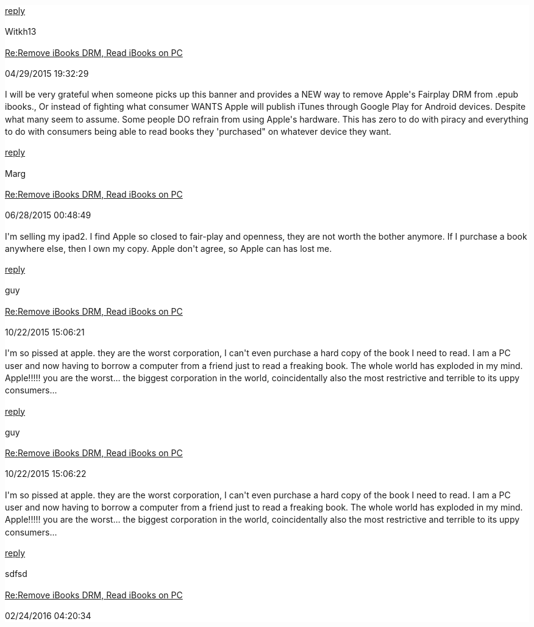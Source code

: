 [reply](https://tools.techidaily.com/epubor/products/) 

Witkh13

[Re:Remove iBooks DRM, Read iBooks on PC](https://tools.techidaily.com/epubor/products/)

04/29/2015 19:32:29

I will be very grateful when someone picks up this banner and provides a NEW way to remove Apple's Fairplay DRM from .epub ibooks., Or instead of fighting what consumer WANTS Apple will publish iTunes through Google Play for Android devices. Despite what many seem to assume. Some people DO refrain from using Apple's hardware. This has zero to do with piracy and everything to do with consumers being able to read books they 'purchased" on whatever device they want.

[reply](https://tools.techidaily.com/epubor/products/) 

Marg

[Re:Remove iBooks DRM, Read iBooks on PC](https://tools.techidaily.com/epubor/products/)

06/28/2015 00:48:49

I'm selling my ipad2\. I find Apple so closed to fair-play and openness, they are not worth the bother anymore. If I purchase a book anywhere else, then I own my copy. Apple don't agree, so Apple can has lost me.

[reply](https://tools.techidaily.com/epubor/products/) 

guy

[Re:Remove iBooks DRM, Read iBooks on PC](https://tools.techidaily.com/epubor/products/)

10/22/2015 15:06:21

I'm so pissed at apple. they are the worst corporation, I can't even purchase a hard copy of the book I need to read. I am a PC user and now having to borrow a computer from a friend just to read a freaking book. The whole world has exploded in my mind. Apple!!!!! you are the worst... the biggest corporation in the world, coincidentally also the most restrictive and terrible to its uppy consumers... 

[reply](https://tools.techidaily.com/epubor/products/) 

guy

[Re:Remove iBooks DRM, Read iBooks on PC](https://tools.techidaily.com/epubor/products/)

10/22/2015 15:06:22

I'm so pissed at apple. they are the worst corporation, I can't even purchase a hard copy of the book I need to read. I am a PC user and now having to borrow a computer from a friend just to read a freaking book. The whole world has exploded in my mind. Apple!!!!! you are the worst... the biggest corporation in the world, coincidentally also the most restrictive and terrible to its uppy consumers... 

[reply](https://tools.techidaily.com/epubor/products/) 

sdfsd

[Re:Remove iBooks DRM, Read iBooks on PC](https://tools.techidaily.com/epubor/products/)

02/24/2016 04:20:34
